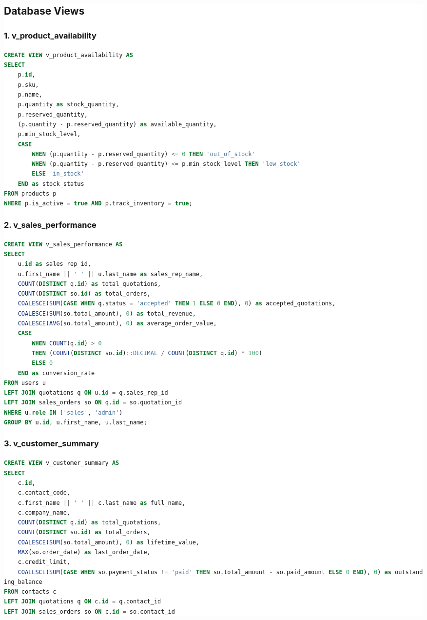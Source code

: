 ## Database Views

### 1. v_product_availability
```sql
CREATE VIEW v_product_availability AS
SELECT
    p.id,
    p.sku,
    p.name,
    p.quantity as stock_quantity,
    p.reserved_quantity,
    (p.quantity - p.reserved_quantity) as available_quantity,
    p.min_stock_level,
    CASE
        WHEN (p.quantity - p.reserved_quantity) <= 0 THEN 'out_of_stock'
        WHEN (p.quantity - p.reserved_quantity) <= p.min_stock_level THEN 'low_stock'
        ELSE 'in_stock'
    END as stock_status
FROM products p
WHERE p.is_active = true AND p.track_inventory = true;
```

### 2. v_sales_performance
```sql
CREATE VIEW v_sales_performance AS
SELECT
    u.id as sales_rep_id,
    u.first_name || ' ' || u.last_name as sales_rep_name,
    COUNT(DISTINCT q.id) as total_quotations,
    COUNT(DISTINCT so.id) as total_orders,
    COALESCE(SUM(CASE WHEN q.status = 'accepted' THEN 1 ELSE 0 END), 0) as accepted_quotations,
    COALESCE(SUM(so.total_amount), 0) as total_revenue,
    COALESCE(AVG(so.total_amount), 0) as average_order_value,
    CASE
        WHEN COUNT(q.id) > 0
        THEN (COUNT(DISTINCT so.id)::DECIMAL / COUNT(DISTINCT q.id) * 100)
        ELSE 0
    END as conversion_rate
FROM users u
LEFT JOIN quotations q ON u.id = q.sales_rep_id
LEFT JOIN sales_orders so ON q.id = so.quotation_id
WHERE u.role IN ('sales', 'admin')
GROUP BY u.id, u.first_name, u.last_name;
```

### 3. v_customer_summary
```sql
CREATE VIEW v_customer_summary AS
SELECT
    c.id,
    c.contact_code,
    c.first_name || ' ' || c.last_name as full_name,
    c.company_name,
    COUNT(DISTINCT q.id) as total_quotations,
    COUNT(DISTINCT so.id) as total_orders,
    COALESCE(SUM(so.total_amount), 0) as lifetime_value,
    MAX(so.order_date) as last_order_date,
    c.credit_limit,
    COALESCE(SUM(CASE WHEN so.payment_status != 'paid' THEN so.total_amount - so.paid_amount ELSE 0 END), 0) as outstanding_balance
FROM contacts c
LEFT JOIN quotations q ON c.id = q.contact_id
LEFT JOIN sales_orders so ON c.id = so.contact_id
```